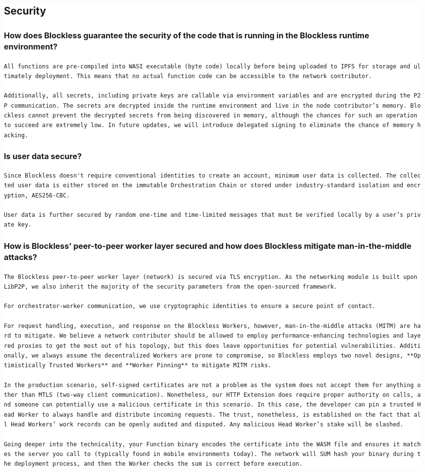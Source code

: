 
## Security

### How does Blockless guarantee the security of the code that is running in the Blockless runtime environment?

    All functions are pre-compiled into WASI executable (byte code) locally before being uploaded to IPFS for storage and ultimately deployment. This means that no actual function code can be accessible to the network contributor.

    Additionally, all secrets, including private keys are callable via environment variables and are encrypted during the P2P communication. The secrets are decrypted inside the runtime environment and live in the node contributor’s memory. Blockless cannot prevent the decrypted secrets from being discovered in memory, although the chances for such an operation to succeed are extremely low. In future updates, we will introduce delegated signing to eliminate the chance of memory hacking.

### Is user data secure?

    Since Blockless doesn't require conventional identities to create an account, minimum user data is collected. The collected user data is either stored on the immutable Orchestration Chain or stored under industry-standard isolation and encryption, AES256-CBC.

    User data is further secured by random one-time and time-limited messages that must be verified locally by a user’s private key.

### How is Blockless’ peer-to-peer worker layer secured and how does Blockless mitigate man-in-the-middle attacks?

    The Blockless peer-to-peer worker layer (network) is secured via TLS encryption. As the networking module is built upon LibP2P, we also inherit the majority of the security parameters from the open-sourced framework.

    For orchestrator-worker communication, we use cryptographic identities to ensure a secure point of contact.

    For request handling, execution, and response on the Blockless Workers, however, man-in-the-middle attacks (MITM) are hard to mitigate. We believe a network contributor should be allowed to employ performance-enhancing technologies and layered proxies to get the most out of his topology, but this does leave opportunities for potential vulnerabilities. Additionally, we always assume the decentralized Workers are prone to compromise, so Blockless employs two novel designs, **Optimistically Trusted Workers** and **Worker Pinning** to mitigate MITM risks. 

    In the production scenario, self-signed certificates are not a problem as the system does not accept them for anything other than MTLS (two-way client communication). Nonetheless, our HTTP Extension does require proper authority on calls, and someone can potentially use a malicious certificate in this scenario. In this case, the developer can pin a trusted Head Worker to always handle and distribute incoming requests. The trust, nonetheless, is established on the fact that all Head Workers’ work records can be openly audited and disputed. Any malicious Head Worker’s stake will be slashed. 

    Going deeper into the technicality, your Function binary encodes the certificate into the WASM file and ensures it matches the server you call to (typically found in mobile environments today). The network will SUM hash your binary during the deployment process, and then the Worker checks the sum is correct before execution.
